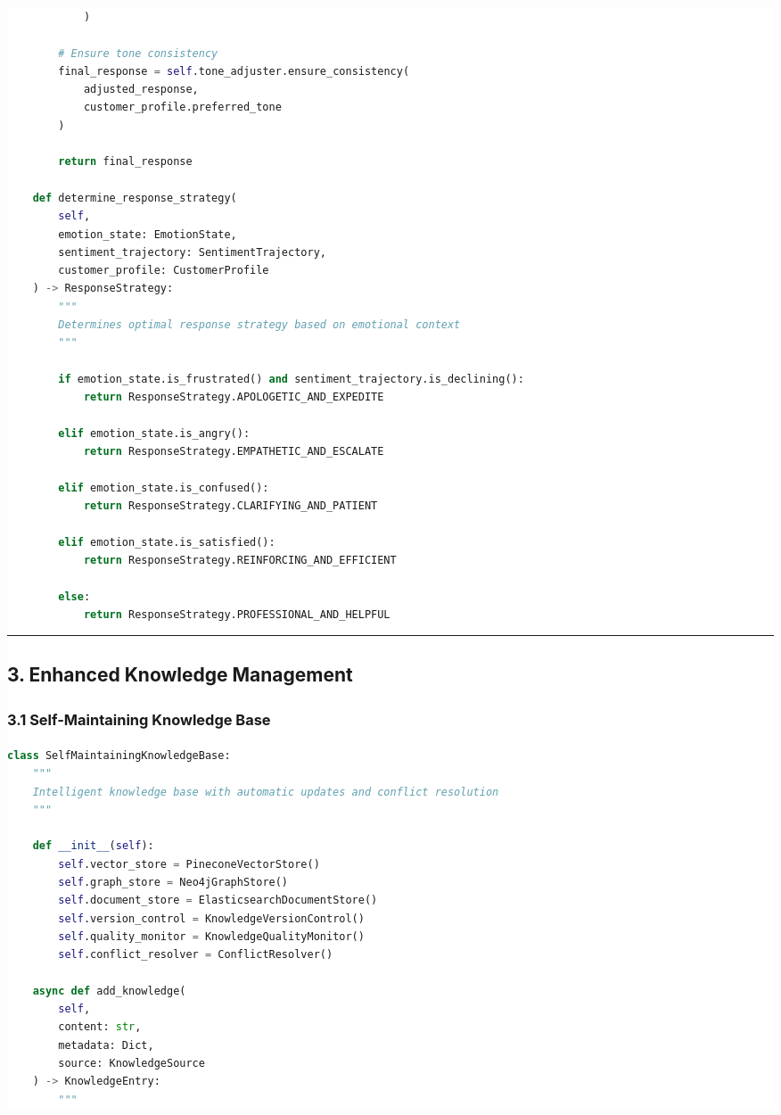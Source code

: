 ```python
            )
            
        # Ensure tone consistency
        final_response = self.tone_adjuster.ensure_consistency(
            adjusted_response,
            customer_profile.preferred_tone
        )
        
        return final_response
    
    def determine_response_strategy(
        self,
        emotion_state: EmotionState,
        sentiment_trajectory: SentimentTrajectory,
        customer_profile: CustomerProfile
    ) -> ResponseStrategy:
        """
        Determines optimal response strategy based on emotional context
        """
        
        if emotion_state.is_frustrated() and sentiment_trajectory.is_declining():
            return ResponseStrategy.APOLOGETIC_AND_EXPEDITE
            
        elif emotion_state.is_angry():
            return ResponseStrategy.EMPATHETIC_AND_ESCALATE
            
        elif emotion_state.is_confused():
            return ResponseStrategy.CLARIFYING_AND_PATIENT
            
        elif emotion_state.is_satisfied():
            return ResponseStrategy.REINFORCING_AND_EFFICIENT
            
        else:
            return ResponseStrategy.PROFESSIONAL_AND_HELPFUL
```

---

## 3. Enhanced Knowledge Management

### 3.1 Self-Maintaining Knowledge Base

```python
class SelfMaintainingKnowledgeBase:
    """
    Intelligent knowledge base with automatic updates and conflict resolution
    """
    
    def __init__(self):
        self.vector_store = PineconeVectorStore()
        self.graph_store = Neo4jGraphStore()
        self.document_store = ElasticsearchDocumentStore()
        self.version_control = KnowledgeVersionControl()
        self.quality_monitor = KnowledgeQualityMonitor()
        self.conflict_resolver = ConflictResolver()
        
    async def add_knowledge(
        self,
        content: str,
        metadata: Dict,
        source: KnowledgeSource
    ) -> KnowledgeEntry:
        """
```
